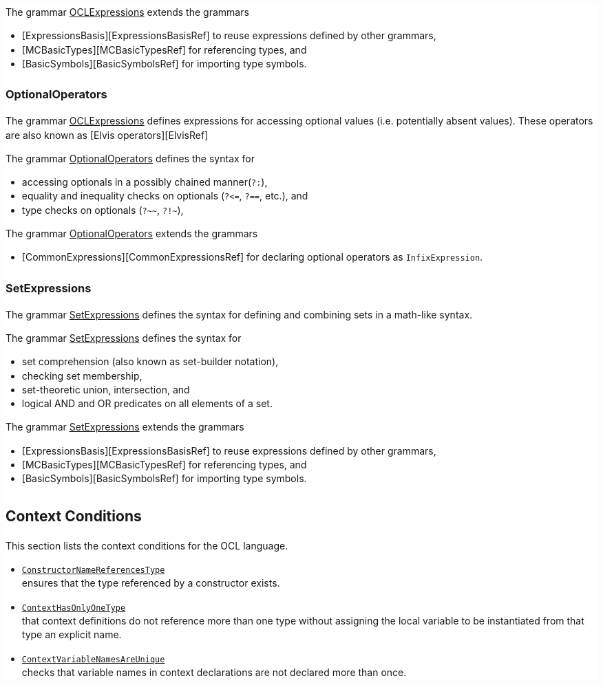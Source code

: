 The grammar [OCLExpressions](./OCLExpressions.mc4) extends the grammars
* [ExpressionsBasis][ExpressionsBasisRef] to reuse expressions defined by other 
  grammars,
* [MCBasicTypes][MCBasicTypesRef] for referencing types, and
* [BasicSymbols][BasicSymbolsRef] for importing type symbols.

### OptionalOperators
The grammar [OCLExpressions](./OCLExpressions.mc4) defines expressions for 
accessing optional values (i.e. potentially absent values).
These operators are also known as [Elvis operators][ElvisRef]

The grammar [OptionalOperators](./OptionalOperators.mc4) defines the syntax for
* accessing optionals in a possibly chained manner(`?:`),
* equality and inequality checks on optionals (`?<=`, `?==`, etc.), and
* type checks on optionals (`?~~`, `?!~`), 

The grammar [OptionalOperators](./OptionalOperators.mc4) extends the grammars
* [CommonExpressions][CommonExpressionsRef] for declaring optional operators as
  `InfixExpression`.

### SetExpressions
The grammar [SetExpressions](./SetExpressions.mc4) defines the syntax for 
defining and combining sets in a math-like syntax.

The grammar [SetExpressions](./SetExpressions.mc4) defines the syntax for
* set comprehension (also known as set-builder notation),
* checking set membership,
* set-theoretic union, intersection, and
* logical AND and OR predicates on all elements of a set.

The grammar [SetExpressions](./SetExpressions.mc4) extends the grammars
* [ExpressionsBasis][ExpressionsBasisRef] to reuse expressions defined by other 
  grammars,
* [MCBasicTypes][MCBasicTypesRef] for referencing types, and
* [BasicSymbols][BasicSymbolsRef] for importing type symbols.


## Context Conditions
This section lists the context conditions for the OCL language.

* [```ConstructorNameReferencesType```](../../../../java/de/monticore/ocl/ocl/_cocos/ConstructorNameReferencesType.java)  
ensures that the type referenced by a constructor exists.

* [```ContextHasOnlyOneType```](../../../../java/de/monticore/ocl/ocl/_cocos/ContextHasOnlyOneType.java)  
that context definitions do not reference more than one type without assigning 
the local variable to be instantiated from that type an explicit name. 

* [```ContextVariableNamesAreUnique```](../../../../java/de/monticore/ocl/ocl/_cocos/ContextVariableNamesAreUnique.java)  
checks that variable names in context declarations are not declared more than 
once.

